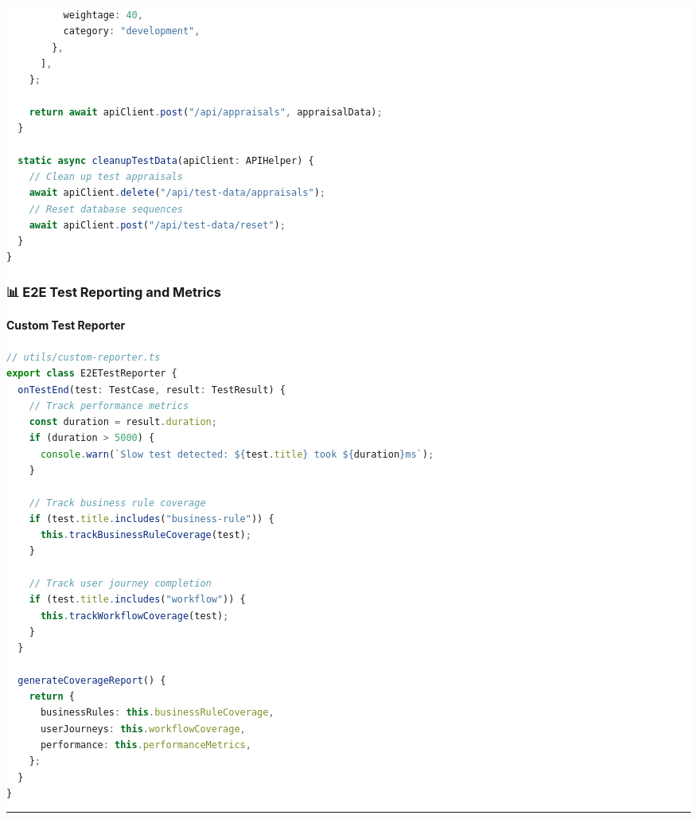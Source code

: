 ```typescript
          weightage: 40,
          category: "development",
        },
      ],
    };

    return await apiClient.post("/api/appraisals", appraisalData);
  }

  static async cleanupTestData(apiClient: APIHelper) {
    // Clean up test appraisals
    await apiClient.delete("/api/test-data/appraisals");
    // Reset database sequences
    await apiClient.post("/api/test-data/reset");
  }
}
```

### 📊 E2E Test Reporting and Metrics

#### **Custom Test Reporter**

```typescript
// utils/custom-reporter.ts
export class E2ETestReporter {
  onTestEnd(test: TestCase, result: TestResult) {
    // Track performance metrics
    const duration = result.duration;
    if (duration > 5000) {
      console.warn(`Slow test detected: ${test.title} took ${duration}ms`);
    }

    // Track business rule coverage
    if (test.title.includes("business-rule")) {
      this.trackBusinessRuleCoverage(test);
    }

    // Track user journey completion
    if (test.title.includes("workflow")) {
      this.trackWorkflowCoverage(test);
    }
  }

  generateCoverageReport() {
    return {
      businessRules: this.businessRuleCoverage,
      userJourneys: this.workflowCoverage,
      performance: this.performanceMetrics,
    };
  }
}
```

---
